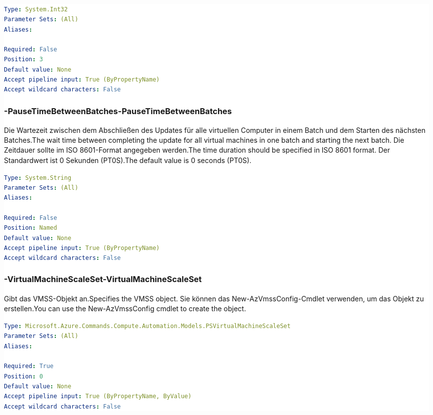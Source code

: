 ```yaml
Type: System.Int32
Parameter Sets: (All)
Aliases:

Required: False
Position: 3
Default value: None
Accept pipeline input: True (ByPropertyName)
Accept wildcard characters: False
```

### <span data-ttu-id="6302a-126">-PauseTimeBetweenBatches</span><span class="sxs-lookup"><span data-stu-id="6302a-126">-PauseTimeBetweenBatches</span></span>
<span data-ttu-id="6302a-127">Die Wartezeit zwischen dem Abschließen des Updates für alle virtuellen Computer in einem Batch und dem Starten des nächsten Batches.</span><span class="sxs-lookup"><span data-stu-id="6302a-127">The wait time between completing the update for all virtual machines in one batch and starting the next batch.</span></span>
<span data-ttu-id="6302a-128">Die Zeitdauer sollte im ISO 8601-Format angegeben werden.</span><span class="sxs-lookup"><span data-stu-id="6302a-128">The time duration should be specified in ISO 8601 format.</span></span>
<span data-ttu-id="6302a-129">Der Standardwert ist 0 Sekunden (PT0S).</span><span class="sxs-lookup"><span data-stu-id="6302a-129">The default value is 0 seconds (PT0S).</span></span>

```yaml
Type: System.String
Parameter Sets: (All)
Aliases:

Required: False
Position: Named
Default value: None
Accept pipeline input: True (ByPropertyName)
Accept wildcard characters: False
```

### <span data-ttu-id="6302a-130">-VirtualMachineScaleSet</span><span class="sxs-lookup"><span data-stu-id="6302a-130">-VirtualMachineScaleSet</span></span>
<span data-ttu-id="6302a-131">Gibt das VMSS-Objekt an.</span><span class="sxs-lookup"><span data-stu-id="6302a-131">Specifies the VMSS object.</span></span>
<span data-ttu-id="6302a-132">Sie können das New-AzVmssConfig-Cmdlet verwenden, um das Objekt zu erstellen.</span><span class="sxs-lookup"><span data-stu-id="6302a-132">You can use the New-AzVmssConfig cmdlet to create the object.</span></span>

```yaml
Type: Microsoft.Azure.Commands.Compute.Automation.Models.PSVirtualMachineScaleSet
Parameter Sets: (All)
Aliases:

Required: True
Position: 0
Default value: None
Accept pipeline input: True (ByPropertyName, ByValue)
Accept wildcard characters: False
```
